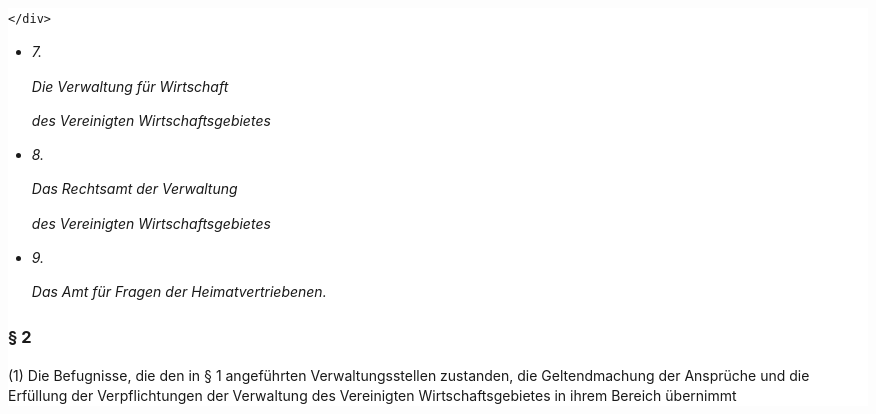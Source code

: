     </div>

  - <span style="font-style:italic;">7.</span>
    
    <div style="">
    
    <span style="font-style:italic;">Die Verwaltung für
    Wirtschaft</span>
    
    </div>
    
    <div style="">
    
    <span style="font-style:italic;">des Vereinigten
    Wirtschaftsgebietes</span>
    
    </div>

  - <span style="font-style:italic;">8.</span>
    
    <div style="">
    
    <span style="font-style:italic;">Das Rechtsamt der Verwaltung</span>
    
    </div>
    
    <div style="">
    
    <span style="font-style:italic;">des Vereinigten
    Wirtschaftsgebietes</span>
    
    </div>

  - <span style="font-style:italic;">9.</span>
    
    <div style="">
    
    <span style="font-style:italic;">Das Amt für Fragen der
    Heimatvertriebenen.</span>
    
    </div>

</div>

</div>

</div>

</div>

<span id="BJNR006780950BJNE000301320.html"></span>

### § 2  

<div>

<div class="jnhtml">

<div>

<div class="jurAbsatz">

(1) Die Befugnisse, die den in § 1 angeführten Verwaltungsstellen
zustanden, die Geltendmachung der Ansprüche und die Erfüllung der
Verpflichtungen der Verwaltung des Vereinigten Wirtschaftsgebietes in
ihrem Bereich übernimmt
